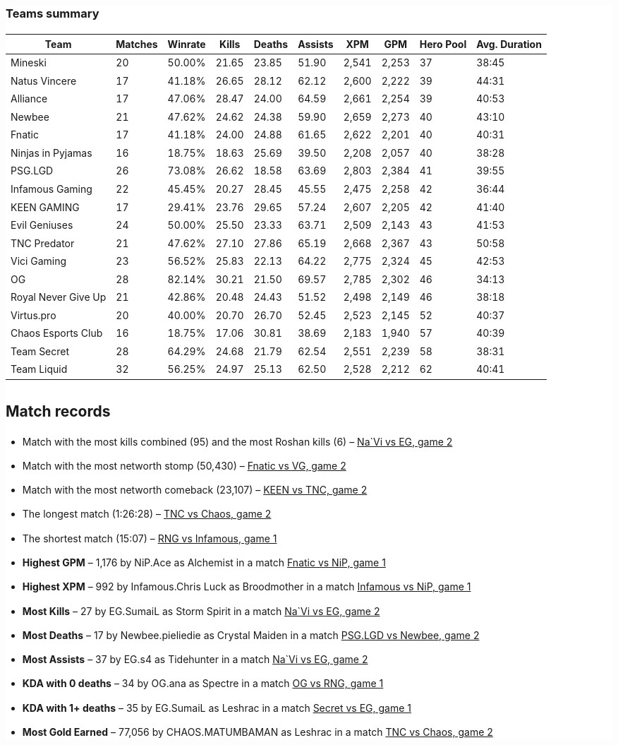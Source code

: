 ### Teams summary

| Team                | Matches | Winrate | Kills | Deaths | Assists | XPM   | GPM   | Hero Pool | Avg. Duration |
| ------------------- | ------- | ------- | ----- | ------ | ------- | ----- | ----- | --------- | ------------- |
| Mineski             | 20      | 50.00%  | 21.65 | 23.85  | 51.90   | 2,541 | 2,253 | 37        | 38:45         |
| Natus Vincere       | 17      | 41.18%  | 26.65 | 28.12  | 62.12   | 2,600 | 2,222 | 39        | 44:31         |
| Alliance            | 17      | 47.06%  | 28.47 | 24.00  | 64.59   | 2,661 | 2,254 | 39        | 40:53         |
| Newbee              | 21      | 47.62%  | 24.62 | 24.38  | 59.90   | 2,659 | 2,273 | 40        | 43:10         |
| Fnatic              | 17      | 41.18%  | 24.00 | 24.88  | 61.65   | 2,622 | 2,201 | 40        | 40:31         |
| Ninjas in Pyjamas   | 16      | 18.75%  | 18.63 | 25.69  | 39.50   | 2,208 | 2,057 | 40        | 38:28         |
| PSG.LGD             | 26      | 73.08%  | 26.62 | 18.58  | 63.69   | 2,803 | 2,384 | 41        | 39:55         |
| Infamous Gaming     | 22      | 45.45%  | 20.27 | 28.45  | 45.55   | 2,475 | 2,258 | 42        | 36:44         |
| KEEN GAMING         | 17      | 29.41%  | 23.76 | 29.65  | 57.24   | 2,607 | 2,205 | 42        | 41:40         |
| Evil Geniuses       | 24      | 50.00%  | 25.50 | 23.33  | 63.71   | 2,509 | 2,143 | 43        | 41:53         |
| TNC Predator        | 21      | 47.62%  | 27.10 | 27.86  | 65.19   | 2,668 | 2,367 | 43        | 50:58         |
| Vici Gaming         | 23      | 56.52%  | 25.83 | 22.13  | 64.22   | 2,775 | 2,324 | 45        | 42:53         |
| OG                  | 28      | 82.14%  | 30.21 | 21.50  | 69.57   | 2,785 | 2,302 | 46        | 34:13         |
| Royal Never Give Up | 21      | 42.86%  | 20.48 | 24.43  | 51.52   | 2,498 | 2,149 | 46        | 38:18         |
| Virtus.pro          | 20      | 40.00%  | 20.70 | 26.70  | 52.45   | 2,523 | 2,145 | 52        | 40:37         |
| Chaos Esports Club  | 16      | 18.75%  | 17.06 | 30.81  | 38.69   | 2,183 | 1,940 | 57        | 40:39         |
| Team Secret         | 28      | 64.29%  | 24.68 | 21.79  | 62.54   | 2,551 | 2,239 | 58        | 38:31         |
| Team Liquid         | 32      | 56.25%  | 24.97 | 25.13  | 62.50   | 2,528 | 2,212 | 62        | 40:41         |

## Match records

* Match with the most kills combined (95) and the most Roshan kills (6) – [Na\`Vi vs EG, game 2](https://dotabuff.com/matches/4968150000)
* Match with the most networth stomp (50,430) – [Fnatic vs VG, game 2](https://dotabuff.com/matches/4968187584)
* Match with the most networth comeback (23,107) – [KEEN vs TNC, game 2](https://dotabuff.com/matches/4967655141)
* The longest match (1:26:28) – [TNC vs Chaos, game 2](https://dotabuff.com/matches/4971343154)
* The shortest match (15:07) – [RNG vs Infamous, game 1](https://dotabuff.com/matches/4973182943)



* **Highest GPM** – 1,176 by NiP.Ace as Alchemist in a match [Fnatic vs NiP, game 1](https://dotabuff.com/matches/4969186537)
* **Highest XPM** – 992 by Infamous.Chris Luck as Broodmother in a match [Infamous vs NiP, game 1](https://dotabuff.com/matches/4972913573)
* **Most Kills** – 27 by EG.SumaiL as Storm Spirit in a match [Na\`Vi vs EG, game 2](https://dotabuff.com/matches/4968150000)
* **Most Deaths** – 17 by Newbee.pieliedie as Crystal Maiden in a match [PSG.LGD vs Newbee, game 2](https://dotabuff.com/matches/4969319314)
* **Most Assists** – 37 by EG.s4 as Tidehunter in a match [Na\`Vi vs EG, game 2](https://dotabuff.com/matches/4968150000)
* **KDA with 0 deaths** – 34 by OG.ana as Spectre in a match [OG vs RNG, game 1](https://dotabuff.com/matches/4969740895)
* **KDA with 1+ deaths** – 35 by EG.SumaiL as Leshrac in a match [Secret vs EG, game 1](https://dotabuff.com/matches/4978505997)
* **Most Gold Earned** – 77,056 by CHAOS.MATUMBAMAN as Leshrac in a match [TNC vs Chaos, game 2](https://dotabuff.com/matches/4971343154)
